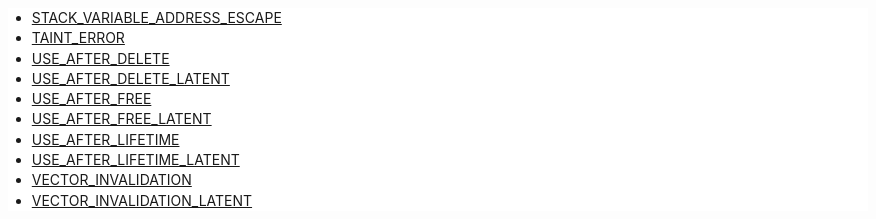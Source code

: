- [STACK_VARIABLE_ADDRESS_ESCAPE](/docs/next/all-issue-types#stack_variable_address_escape)
- [TAINT_ERROR](/docs/next/all-issue-types#taint_error)
- [USE_AFTER_DELETE](/docs/next/all-issue-types#use_after_delete)
- [USE_AFTER_DELETE_LATENT](/docs/next/all-issue-types#use_after_delete_latent)
- [USE_AFTER_FREE](/docs/next/all-issue-types#use_after_free)
- [USE_AFTER_FREE_LATENT](/docs/next/all-issue-types#use_after_free_latent)
- [USE_AFTER_LIFETIME](/docs/next/all-issue-types#use_after_lifetime)
- [USE_AFTER_LIFETIME_LATENT](/docs/next/all-issue-types#use_after_lifetime_latent)
- [VECTOR_INVALIDATION](/docs/next/all-issue-types#vector_invalidation)
- [VECTOR_INVALIDATION_LATENT](/docs/next/all-issue-types#vector_invalidation_latent)
